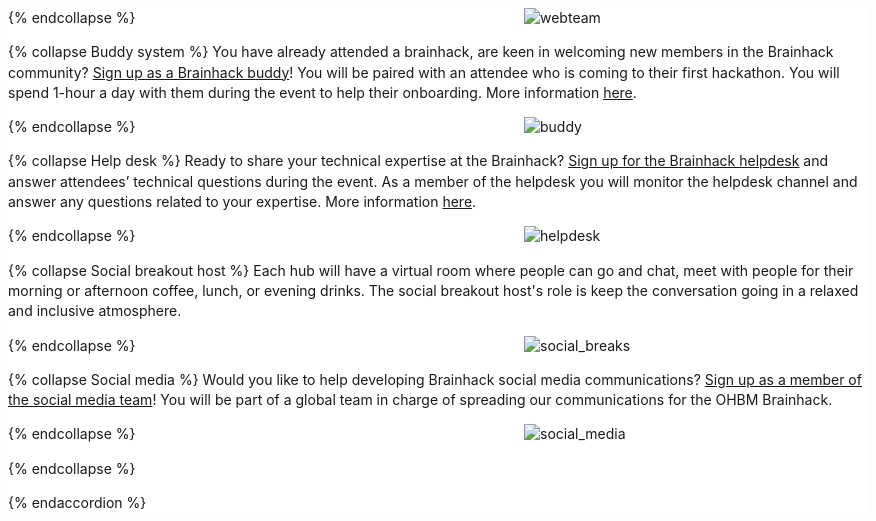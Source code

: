 <img align="right" src="../img/logistics/webteam.png" alt="webteam" width="40%">

{% endcollapse %}

{% collapse Buddy system %}
You have already attended a brainhack, are keen in welcoming new members in the Brainhack community?
[Sign up as a Brainhack buddy](https://pad.inria.fr/p/np_AQtc9u7wqncYHNGU_brainhack)! You will be
paired with an attendee who is coming to their first hackathon. You will spend 1-hour a day with them
during the event to help their onboarding. More information
[here](https://github.com/ohbm/hackathon2020/blob/master/.github/ISSUE_TEMPLATE/handbooks/buddy_role.md).

<img align="right" src="../img/logistics/buddy.png" alt="buddy" width="40%">

{% endcollapse %}

{% collapse Help desk %}
Ready to share your technical expertise at the Brainhack?
[Sign up for the Brainhack helpdesk](https://pad.inria.fr/p/np_AQtc9u7wqncYHNGU_brainhack) and answer
attendees’ technical questions during the event. As a member of the helpdesk you will monitor the
helpdesk channel and answer any questions related to your expertise. More information
[here](https://github.com/ohbm/hackathon2020/blob/master/.github/ISSUE_TEMPLATE/handbooks/helpdesk_role.md).

<img align="right" src="../img/logistics/helpdesk.png" alt="helpdesk" width="40%">

{% endcollapse %}

{% collapse Social breakout host %}
Each hub will have a virtual room where people can go and chat, meet with people for their morning or
afternoon coffee, lunch, or evening drinks. The social breakout host's role is keep the conversation
going in a relaxed and inclusive atmosphere.

<img align="right" src="../img/logistics/social_breaks.png" alt="social_breaks" width="40%">

{% endcollapse %}

{% collapse Social media %}
Would you like to help developing Brainhack social media communications?
[Sign up as a member of the social media team](https://pad.inria.fr/p/np_AQtc9u7wqncYHNGU_brainhack)!
You will be part of a global team in charge of spreading our communications for the OHBM Brainhack.

<img align="right" src="../img/logistics/social_media.png" alt="social_media" width="40%">

{% endcollapse %}

{% endcollapse %}

{% endaccordion %}
